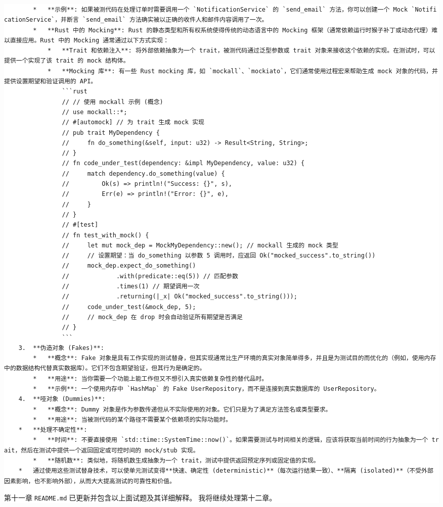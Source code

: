             *   **示例**: 如果被测代码在处理订单时需要调用一个 `NotificationService` 的 `send_email` 方法，你可以创建一个 Mock `NotificationService`，并断言 `send_email` 方法确实被以正确的收件人和邮件内容调用了一次。
            *   **Rust 中的 Mocking**: Rust 的静态类型和所有权系统使得传统的动态语言中的 Mocking 框架（通常依赖运行时猴子补丁或动态代理）难以直接应用。Rust 中的 Mocking 通常通过以下方式实现：
                *   **Trait 和依赖注入**: 将外部依赖抽象为一个 trait，被测代码通过泛型参数或 trait 对象来接收这个依赖的实现。在测试时，可以提供一个实现了该 trait 的 mock 结构体。
                *   **Mocking 库**: 有一些 Rust mocking 库，如 `mockall`、`mockiato`，它们通常使用过程宏来帮助生成 mock 对象的代码，并提供设置期望和验证调用的 API。
                    ```rust
                    // // 使用 mockall 示例 (概念)
                    // use mockall::*;
                    // #[automock] // 为 trait 生成 mock 实现
                    // pub trait MyDependency {
                    //     fn do_something(&self, input: u32) -> Result<String, String>;
                    // }
                    // fn code_under_test(dependency: &impl MyDependency, value: u32) {
                    //     match dependency.do_something(value) {
                    //         Ok(s) => println!("Success: {}", s),
                    //         Err(e) => println!("Error: {}", e),
                    //     }
                    // }
                    // #[test]
                    // fn test_with_mock() {
                    //     let mut mock_dep = MockMyDependency::new(); // mockall 生成的 mock 类型
                    //     // 设置期望：当 do_something 以参数 5 调用时，应返回 Ok("mocked_success".to_string())
                    //     mock_dep.expect_do_something()
                    //             .with(predicate::eq(5)) // 匹配参数
                    //             .times(1) // 期望调用一次
                    //             .returning(|_x| Ok("mocked_success".to_string()));
                    //     code_under_test(&mock_dep, 5);
                    //     // mock_dep 在 drop 时会自动验证所有期望是否满足
                    // }
                    ```
        3.  **伪造对象 (Fakes)**:
            *   **概念**: Fake 对象是具有工作实现的测试替身，但其实现通常比生产环境的真实对象简单得多，并且是为测试目的而优化的（例如，使用内存中的数据结构代替真实数据库）。它们不包含期望验证，但其行为是确定的。
            *   **用途**: 当你需要一个功能上能工作但又不想引入真实依赖复杂性的替代品时。
            *   **示例**: 一个使用内存中 `HashMap` 的 Fake UserRepository，而不是连接到真实数据库的 UserRepository。
        4.  **哑对象 (Dummies)**:
            *   **概念**: Dummy 对象是作为参数传递但从不实际使用的对象。它们只是为了满足方法签名或类型要求。
            *   **用途**: 当被测代码的某个路径不需要某个依赖项的实际功能时。
        *   **处理不确定性**:
            *   **时间**: 不要直接使用 `std::time::SystemTime::now()`。如果需要测试与时间相关的逻辑，应该将获取当前时间的行为抽象为一个 trait，然后在测试中提供一个返回固定或可控时间的 mock/stub 实现。
            *   **随机数**: 类似地，将随机数生成抽象为一个 trait，测试中提供返回预定序列或固定值的实现。
        *   通过使用这些测试替身技术，可以使单元测试变得**快速、确定性 (deterministic)**（每次运行结果一致）、**隔离 (isolated)**（不受外部因素影响，也不影响外部），从而大大提高测试的可靠性和价值。

第十一章 `README.md` 已更新并包含以上面试题及其详细解释。
我将继续处理第十二章。
